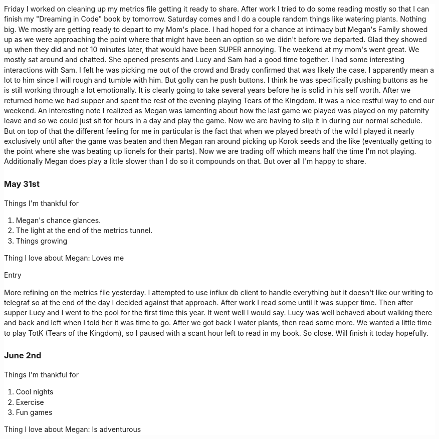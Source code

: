 Friday I worked on cleaning up my metrics file getting it ready to share. After work I tried to do some reading mostly so that I can finish my "Dreaming in Code" book by tomorrow.
Saturday comes and I do a couple random things like watering plants. Nothing big. We mostly are getting ready to depart to my Mom's place. I had hoped for a chance at intimacy but Megan's Family showed up as we were approaching the point where that might have been an option so we didn't before we departed. Glad they showed up when they did and not 10 minutes later, that would have been SUPER annoying. 
The weekend at my mom's went great. We mostly sat around and chatted. She opened presents and Lucy and Sam had a good time together. I had some interesting interactions with Sam. I felt he was picking me out of the crowd and Brady confirmed that was likely the case. I apparently mean a lot to him since I will rough and tumble with him. But golly can he push buttons. I think he was specifically pushing buttons as he is still working through a lot emotionally. It is clearly going to take several years before he is solid in his self worth.
After we returned home we had supper and spent the rest of the evening playing Tears of the Kingdom. It was a nice restful way to end our weekend. An interesting note I realized as Megan was lamenting about how the last game we played was played on my paternity leave and so we could just sit for hours in a day and play the game. Now we are having to slip it in during our normal schedule. But on top of that the different feeling for me in particular is the fact that when we played breath of the wild I played it nearly exclusively until after the game was beaten and then Megan ran around picking up Korok seeds and the like (eventually getting to the point where she was beating up lionels for their parts). Now we are trading off which means half the time I'm not playing. Additionally Megan does play a little slower than I do so it compounds on that. But over all I'm happy to share.
### May 31st

Things I'm thankful for


1. Megan's chance glances.
2. The light at the end of the metrics tunnel.
3. Things growing

Thing I love about Megan: 
Loves me

Entry

More refining on the metrics file yesterday. I attempted to use influx db client to handle everything but it doesn't like our writing to telegraf so at the end of the day I decided against that approach.
After work I read some until it was supper time. Then after supper Lucy and I went to the pool for the first time this year. It went well I would say. Lucy was well behaved about walking there and back and left when I told her it was time to go. After we got back I water plants, then read some more. We wanted a little time to play TotK (Tears of the Kingdom), so I paused with a scant hour left to read in my book. So close. Will finish it today hopefully.
### June 2nd

Things I'm thankful for


1. Cool nights
2. Exercise
3. Fun games

Thing I love about Megan: 
Is adventurous
